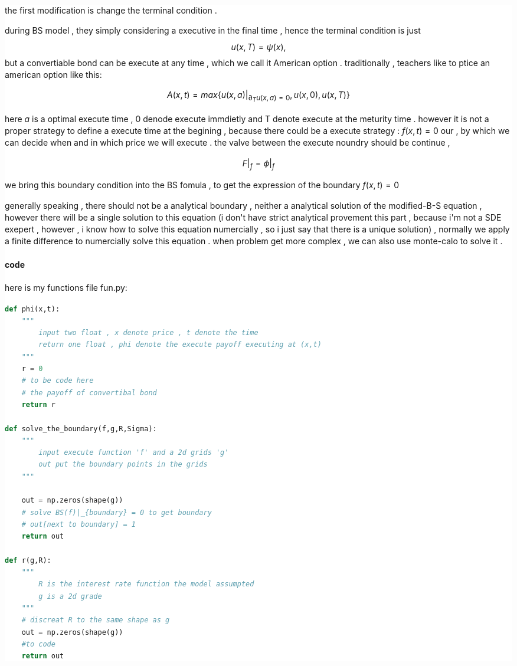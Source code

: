 the first modification is change the terminal condition .

during BS model , they simply considering a executive in the final time , hence the terminal condition is just 
$$u(x,T)=\psi(x), $$
but a convertiable bond can be execute at any time , which we call it American option . traditionally , teachers like to ptice an american option like this:

$$
A(x,t) = max\{u(x,a)|_{\partial_Tu(x,a) = 0},u(x,0),u(x,T)\}
$$

here $a$ is a optimal execute time , 0 denode execute immdietly and T denote execute at the meturity time . however it is not a proper strategy to define a execute time at the begining , because there could be a execute strategy : $f(x,t) = 0$ our , by which we can decide when and in which price we will execute . the valve between the execute noundry should be continue , 

$$
F|_f = \phi|_f
$$

we bring this boundary condition into the BS fomula , to get the expression of the boundary $f(x,t) = 0$

generally speaking , there should not be a analytical boundary , neither a analytical solution of the modified-B-S equation , however there will be a single solution to this equation (i don't have strict analytical provement this part , because i'm not a SDE exepert , however , i know how to solve this equation numercially , so i just say that there is a unique solution) , normally we apply a finite difference to numercially solve this equation . when problem get more complex , we can also use monte-calo to solve it . 

#### code


here is my functions file fun.py:
```python
def phi(x,t):
    """
        input two float , x denote price , t denote the time
        return one float , phi denote the execute payoff executing at (x,t)
    """
    r = 0
    # to be code here
    # the payoff of convertibal bond
    return r

def solve_the_boundary(f,g,R,Sigma):
    """
        input execute function 'f' and a 2d grids 'g'
        out put the boundary points in the grids
    """
    
    out = np.zeros(shape(g))
    # solve BS(f)|_{boundary} = 0 to get boundary
    # out[next to boundary] = 1
    return out

def r(g,R):
    """
        R is the interest rate function the model assumpted
        g is a 2d grade 
    """
    # discreat R to the same shape as g
    out = np.zeros(shape(g))
    #to code
    return out

```